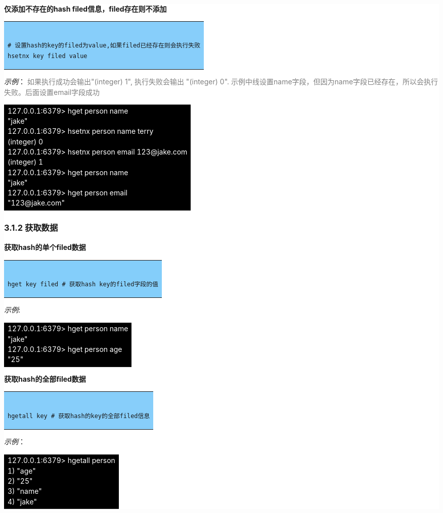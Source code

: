 **仅添加不存在的hash filed信息，filed存在则不添加**
<table><tr><td bgcolor="#87CEFA"></br>

```shell
# 设置hash的key的filed为value,如果filed已经存在则会执行失败
hsetnx key filed value
```
</td></tr></table>

_示例_：
<font color=Gray>如果执行成功会输出"(integer) 1", 执行失败会输出
"(integer) 0". 示例中线设置name字段，但因为name字段已经存在，所以会执行失败。后面设置email字段成功</font>
<table><tr><td bgcolor="black">
<font color=white>
127.0.0.1:6379> hget person name</br>
"jake"</br>
127.0.0.1:6379> hsetnx person name terry</br>
(integer) 0</br>
127.0.0.1:6379> hsetnx person email 123@jake.com</br>
(integer) 1</br>
127.0.0.1:6379> hget person name</br>
"jake"</br>
127.0.0.1:6379> hget person email</br>
"123@jake.com"</br>
</font>
</td></tr></table>

### 3.1.2 获取数据
**获取hash的单个filed数据**
<table><tr><td bgcolor="#84CEFA"></br>

```shell
hget key filed # 获取hash key的filed字段的值
```
</td></tr></table>

_示例_:
<table><tr><td bgcolor="black">
<font color=white>
127.0.0.1:6379> hget person name</br>
"jake"</br>
127.0.0.1:6379> hget person age</br>
"25"</br>
</font>
</td></tr></table>

**获取hash的全部filed数据**
<table><tr><td bgcolor="87CEFA"></br>

```shell
hgetall key # 获取hash的key的全部filed信息
```
</td></tr></table>

_示例_：
<table><tr><td bgcolor="black">
<font color=white>
127.0.0.1:6379> hgetall person</br>
1) "age"</br>
2) "25"</br>
3) "name"</br>
4) "jake"</br>
</font>
</td></tr></table>
